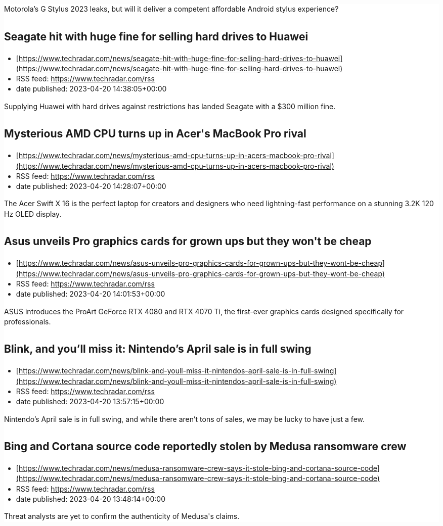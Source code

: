 Motorola’s G Stylus 2023 leaks, but will it deliver a competent affordable Android stylus experience?

## Seagate hit with huge fine for selling hard drives to Huawei
 - [https://www.techradar.com/news/seagate-hit-with-huge-fine-for-selling-hard-drives-to-huawei](https://www.techradar.com/news/seagate-hit-with-huge-fine-for-selling-hard-drives-to-huawei)
 - RSS feed: https://www.techradar.com/rss
 - date published: 2023-04-20 14:38:05+00:00

Supplying Huawei with hard drives against restrictions has landed Seagate with a $300 million fine.

## Mysterious AMD CPU turns up in Acer's MacBook Pro rival
 - [https://www.techradar.com/news/mysterious-amd-cpu-turns-up-in-acers-macbook-pro-rival](https://www.techradar.com/news/mysterious-amd-cpu-turns-up-in-acers-macbook-pro-rival)
 - RSS feed: https://www.techradar.com/rss
 - date published: 2023-04-20 14:28:07+00:00

The Acer Swift X 16 is the perfect laptop for creators and designers who need lightning-fast performance on a stunning 3.2K 120 Hz OLED display.

## Asus unveils Pro graphics cards for grown ups but they won't be cheap
 - [https://www.techradar.com/news/asus-unveils-pro-graphics-cards-for-grown-ups-but-they-wont-be-cheap](https://www.techradar.com/news/asus-unveils-pro-graphics-cards-for-grown-ups-but-they-wont-be-cheap)
 - RSS feed: https://www.techradar.com/rss
 - date published: 2023-04-20 14:01:53+00:00

ASUS introduces the ProArt GeForce RTX 4080 and RTX 4070 Ti, the first-ever graphics cards designed specifically for professionals.

## Blink, and you’ll miss it: Nintendo’s April sale is in full swing
 - [https://www.techradar.com/news/blink-and-youll-miss-it-nintendos-april-sale-is-in-full-swing](https://www.techradar.com/news/blink-and-youll-miss-it-nintendos-april-sale-is-in-full-swing)
 - RSS feed: https://www.techradar.com/rss
 - date published: 2023-04-20 13:57:15+00:00

Nintendo’s April sale is in full swing, and while there aren’t tons of sales, we may be lucky to have just a few.

## Bing and Cortana source code reportedly stolen by Medusa ransomware crew
 - [https://www.techradar.com/news/medusa-ransomware-crew-says-it-stole-bing-and-cortana-source-code](https://www.techradar.com/news/medusa-ransomware-crew-says-it-stole-bing-and-cortana-source-code)
 - RSS feed: https://www.techradar.com/rss
 - date published: 2023-04-20 13:48:14+00:00

Threat analysts are yet to confirm the authenticity of Medusa's claims.
